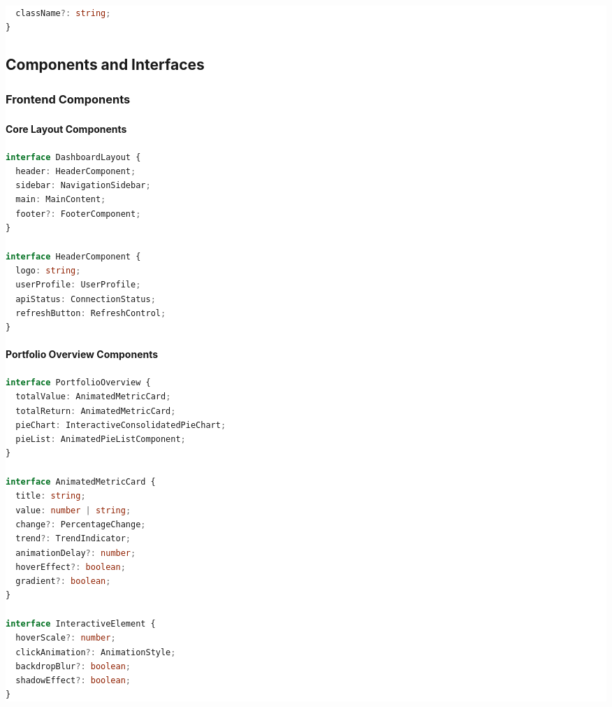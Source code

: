 ```typescript
  className?: string;
}
```

## Components and Interfaces

### Frontend Components

#### Core Layout Components
```typescript
interface DashboardLayout {
  header: HeaderComponent;
  sidebar: NavigationSidebar;
  main: MainContent;
  footer?: FooterComponent;
}

interface HeaderComponent {
  logo: string;
  userProfile: UserProfile;
  apiStatus: ConnectionStatus;
  refreshButton: RefreshControl;
}
```

#### Portfolio Overview Components
```typescript
interface PortfolioOverview {
  totalValue: AnimatedMetricCard;
  totalReturn: AnimatedMetricCard;
  pieChart: InteractiveConsolidatedPieChart;
  pieList: AnimatedPieListComponent;
}

interface AnimatedMetricCard {
  title: string;
  value: number | string;
  change?: PercentageChange;
  trend?: TrendIndicator;
  animationDelay?: number;
  hoverEffect?: boolean;
  gradient?: boolean;
}

interface InteractiveElement {
  hoverScale?: number;
  clickAnimation?: AnimationStyle;
  backdropBlur?: boolean;
  shadowEffect?: boolean;
}
```
